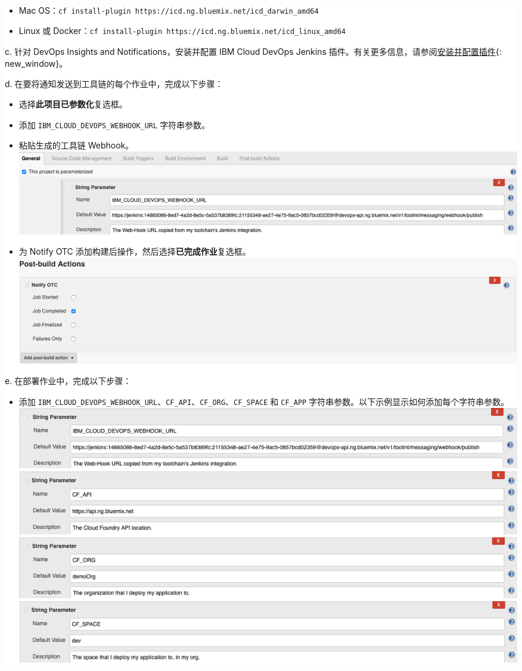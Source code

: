   * Mac OS：`cf install-plugin https://icd.ng.bluemix.net/icd_darwin_amd64`

  * Linux 或 Docker：`cf install-plugin https://icd.ng.bluemix.net/icd_linux_amd64`

 c. 针对 DevOps Insights and Notifications，安装并配置 IBM Cloud DevOps Jenkins 插件。有关更多信息，请参阅[安装并配置插件](/docs/services/DevOpsInsights/insights_risk.html#integrate_jenkins){: new_window}。

 d. 在要将通知发送到工具链的每个作业中，完成以下步骤：

  * 选择**此项目已参数化**复选框。

  * 添加 `IBM_CLOUD_DEVOPS_WEBHOOK_URL` 字符串参数。

  * 粘贴生成的工具链 Webhook。![Webhook URL](images/jenkins_webhook_url.png)

  * 为 Notify OTC 添加构建后操作，然后选择**已完成作业**复选框。
![构建后操作](images/jenkins_postbuild_action.png)  

 e. 在部署作业中，完成以下步骤：

  * 添加 `IBM_CLOUD_DEVOPS_WEBHOOK_URL`、`CF_API`、`CF_ORG`、`CF_SPACE` 和 `CF_APP` 字符串参数。以下示例显示如何添加每个字符串参数。
![Webhook URL 字符串参数](images/jenkins_set_webhook_url.png)
 ![CFI API 字符串参数](images/jenkins_set_cfapi.png)
 ![CFI ORG 字符串参数](images/jenkins_set_cforg.png)
 ![CFI SPACE 字符串参数](images/jenkins_set_cfspace.png)